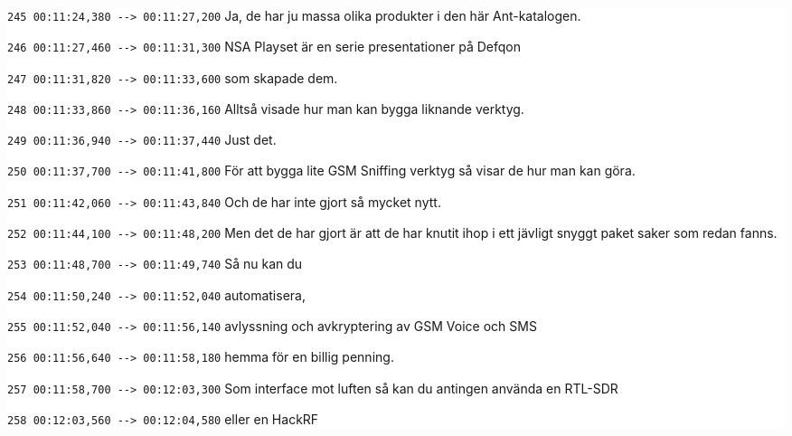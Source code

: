 

`245 00:11:24,380 --> 00:11:27,200`
Ja, de har ju massa olika produkter i den här Ant-katalogen.



`246 00:11:27,460 --> 00:11:31,300`
NSA Playset är en serie presentationer på Defqon



`247 00:11:31,820 --> 00:11:33,600`
som skapade dem.



`248 00:11:33,860 --> 00:11:36,160`
Alltså visade hur man kan bygga liknande verktyg.



`249 00:11:36,940 --> 00:11:37,440`
Just det.



`250 00:11:37,700 --> 00:11:41,800`
För att bygga lite GSM Sniffing verktyg så visar de hur man kan göra.



`251 00:11:42,060 --> 00:11:43,840`
Och de har inte gjort så mycket nytt.



`252 00:11:44,100 --> 00:11:48,200`
Men det de har gjort är att de har knutit ihop i ett jävligt snyggt paket saker som redan fanns.



`253 00:11:48,700 --> 00:11:49,740`
Så nu kan du



`254 00:11:50,240 --> 00:11:52,040`
automatisera,



`255 00:11:52,040 --> 00:11:56,140`
avlyssning och avkryptering av GSM Voice och SMS



`256 00:11:56,640 --> 00:11:58,180`
hemma för en billig penning.



`257 00:11:58,700 --> 00:12:03,300`
Som interface mot luften så kan du antingen använda en RTL-SDR



`258 00:12:03,560 --> 00:12:04,580`
eller en HackRF
